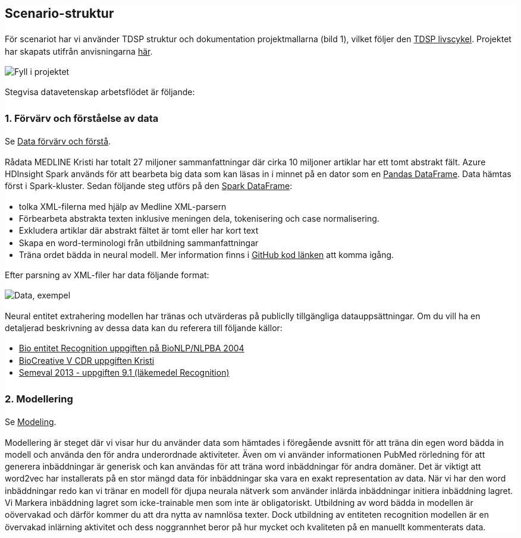 ## <a name="scenario-structure"></a>Scenario-struktur
För scenariot har vi använder TDSP struktur och dokumentation projektmallarna (bild 1), vilket följer den [TDSP livscykel](https://github.com/Azure/Microsoft-TDSP/blob/master/Docs/lifecycle-detail.md). Projektet har skapats utifrån anvisningarna [här](./how-to-use-tdsp-in-azure-ml.md).


![Fyll i projektet](./media/scenario-tdsp-biomedical-recognition/instantiation-3.png) 

Stegvisa datavetenskap arbetsflödet är följande:

### <a name="1-data-acquisition-and-understanding"></a>1. Förvärv och förståelse av data

Se [Data förvärv och förstå](https://github.com/Azure/MachineLearningSamples-BiomedicalEntityExtraction/blob/master/code/01_data_acquisition_and_understanding/ReadMe.md).

Rådata MEDLINE Kristi har totalt 27 miljoner sammanfattningar där cirka 10 miljoner artiklar har ett tomt abstrakt fält. Azure HDInsight Spark används för att bearbeta big data som kan läsas in i minnet på en dator som en [Pandas DataFrame](https://pandas.pydata.org/pandas-docs/stable/generated/pandas.DataFrame.html). Data hämtas först i Spark-kluster. Sedan följande steg utförs på den [Spark DataFrame](https://spark.apache.org/docs/latest/sql-programming-guide.html): 
* tolka XML-filerna med hjälp av Medline XML-parsern
* Förbearbeta abstrakta texten inklusive meningen dela, tokenisering och case normalisering.
* Exkludera artiklar där abstrakt fältet är tomt eller har kort text 
* Skapa en word-terminologi från utbildning sammanfattningar
* Träna ordet bädda in neural modell. Mer information finns i [GitHub kod länken](https://github.com/Azure/MachineLearningSamples-BiomedicalEntityExtraction/blob/master/code/01_data_acquisition_and_understanding/ReadMe.md) att komma igång.


Efter parsning av XML-filer har data följande format: 

![Data, exempel](./media/scenario-tdsp-biomedical-recognition/datasample.png)

Neural entitet extrahering modellen har tränas och utvärderas på publiclly tillgängliga datauppsättningar. Om du vill ha en detaljerad beskrivning av dessa data kan du referera till följande källor:
 * [Bio entitet Recognition uppgiften på BioNLP/NLPBA 2004](http://www.nactem.ac.uk/tsujii/GENIA/ERtask/report.html)
 * [BioCreative V CDR uppgiften Kristi](http://www.biocreative.org/tasks/biocreative-v/track-3-cdr/)
 * [Semeval 2013 - uppgiften 9.1 (läkemedel Recognition)](https://www.cs.york.ac.uk/semeval-2013/task9/)

### <a name="2-modeling"></a>2. Modellering

Se [Modeling](https://github.com/Azure/MachineLearningSamples-BiomedicalEntityExtraction/tree/master/code/02_modeling).

Modellering är steget där vi visar hur du använder data som hämtades i föregående avsnitt för att träna din egen word bädda in modell och använda den för andra underordnade aktiviteter. Även om vi använder informationen PubMed rörledning för att generera inbäddningar är generisk och kan användas för att träna word inbäddningar för andra domäner. Det är viktigt att word2vec har installerats på en stor mängd data för inbäddningar ska vara en exakt representation av data.
När vi har den word inbäddningar redo kan vi tränar en modell för djupa neurala nätverk som använder inlärda inbäddningar initiera inbäddning lagret. Vi Markera inbäddning lagret som icke-trainable men som inte är obligatoriskt. Utbildning av word bädda in modellen är oövervakad och därför kommer du att dra nytta av namnlösa texter. Dock utbildning av entiteten recognition modellen är en övervakad inlärning aktivitet och dess noggrannhet beror på hur mycket och kvaliteten på en manuellt kommenterats data. 
